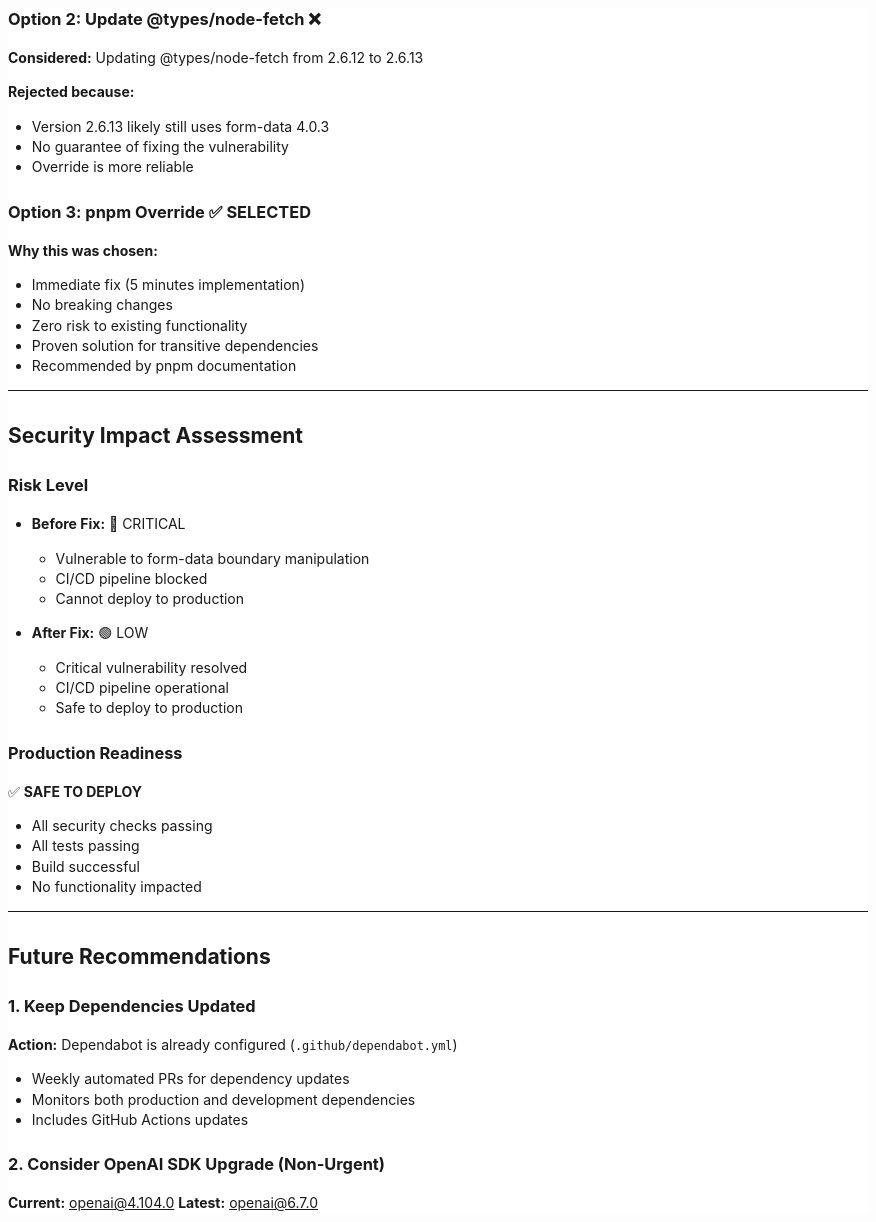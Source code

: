 ### Option 2: Update @types/node-fetch ❌
**Considered:** Updating @types/node-fetch from 2.6.12 to 2.6.13

**Rejected because:**
- Version 2.6.13 likely still uses form-data 4.0.3
- No guarantee of fixing the vulnerability
- Override is more reliable

### Option 3: pnpm Override ✅ SELECTED
**Why this was chosen:**
- Immediate fix (5 minutes implementation)
- No breaking changes
- Zero risk to existing functionality
- Proven solution for transitive dependencies
- Recommended by pnpm documentation

---

## Security Impact Assessment

### Risk Level
- **Before Fix:** 🔴 CRITICAL
  - Vulnerable to form-data boundary manipulation
  - CI/CD pipeline blocked
  - Cannot deploy to production

- **After Fix:** 🟢 LOW
  - Critical vulnerability resolved
  - CI/CD pipeline operational
  - Safe to deploy to production

### Production Readiness
✅ **SAFE TO DEPLOY**
- All security checks passing
- All tests passing
- Build successful
- No functionality impacted

---

## Future Recommendations

### 1. Keep Dependencies Updated
**Action:** Dependabot is already configured (`.github/dependabot.yml`)
- Weekly automated PRs for dependency updates
- Monitors both production and development dependencies
- Includes GitHub Actions updates

### 2. Consider OpenAI SDK Upgrade (Non-Urgent)
**Current:** openai@4.104.0
**Latest:** openai@6.7.0
